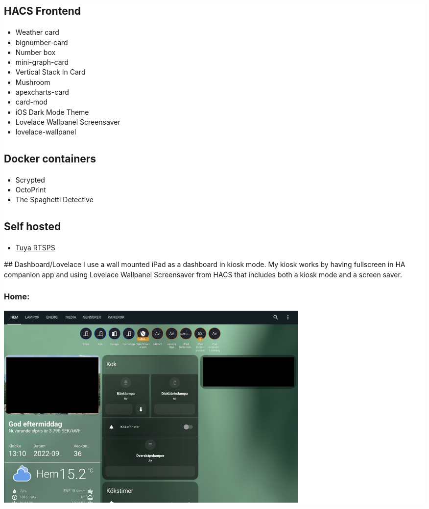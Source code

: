 ## HACS Frontend
* Weather card
* bignumber-card
* Number box
* mini-graph-card
* Vertical Stack In Card
* Mushroom
* apexcharts-card
* card-mod
* iOS Dark Mode Theme
* Lovelace Wallpanel Screensaver
* lovelace-wallpanel

## Docker containers
* Scrypted
* OctoPrint
* The Spaghetti Detective

## Self hosted
* [Tuya RTSPS](https://developer.tuya.com/en/docs/iot/rtsp?id=Kacsdjcqllyql)

<a name="dashboard"/>
## Dashboard/Lovelace
I use a wall mounted iPad as a dashboard in kiosk mode. My kiosk works by having fullscreen in HA companion app and using Lovelace Wallpanel Screensaver from HACS that includes both a kiosk mode and a screen saver.

### Home:
<img src="https://github.com/WattageGuy/My-Home-Assistant-Config/blob/main/images/home1.png" width="600">